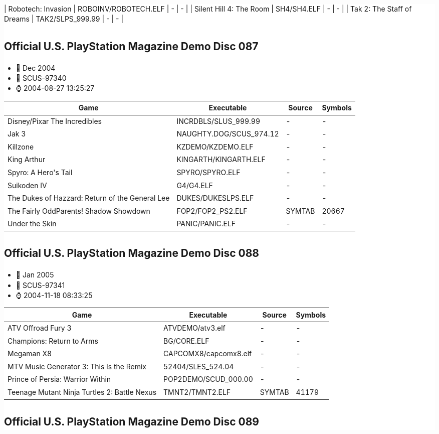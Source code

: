 | Robotech: Invasion | ROBOINV/ROBOTECH.ELF | - | - |
| Silent Hill 4: The Room | SH4/SH4.ELF | - | - |
| Tak 2: The Staff of Dreams | TAK2/SLPS_999.99 | - | - |

## Official U.S. PlayStation Magazine Demo Disc 087

- 📔 Dec 2004
- 📀 SCUS-97340
- ⌚ 2004-08-27 13:25:27

| Game | Executable | Source | Symbols |
| --- | --- | --- | --- |
| Disney/Pixar The Incredibles | INCRDBLS/SLUS_999.99 | - | - |
| Jak 3 | NAUGHTY.DOG/SCUS_974.12 | - | - |
| Killzone | KZDEMO/KZDEMO.ELF | - | - |
| King Arthur | KINGARTH/KINGARTH.ELF | - | - |
| Spyro: A Hero's Tail | SPYRO/SPYRO.ELF | - | - |
| Suikoden IV | G4/G4.ELF | - | - |
| The Dukes of Hazzard: Return of the General Lee | DUKES/DUKESLPS.ELF | - | - |
| The Fairly OddParents! Shadow Showdown | FOP2/FOP2_PS2.ELF | SYMTAB | 20667 |
| Under the Skin | PANIC/PANIC.ELF | - | - |

## Official U.S. PlayStation Magazine Demo Disc 088

- 📔 Jan 2005
- 📀 SCUS-97341
- ⌚ 2004-11-18 08:33:25

| Game | Executable | Source | Symbols |
| --- | --- | --- | --- |
| ATV Offroad Fury 3 | ATVDEMO/atv3.elf | - | - |
| Champions: Return to Arms | BG/CORE.ELF | - | - |
| Megaman X8 | CAPCOMX8/capcomx8.elf | - | - |
| MTV Music Generator 3: This Is the Remix | 52404/SLES_524.04 | - | - |
| Prince of Persia: Warrior Within | POP2DEMO/SCUD_000.00 | - | - |
| Teenage Mutant Ninja Turtles 2: Battle Nexus | TMNT2/TMNT2.ELF | SYMTAB | 41179 |

## Official U.S. PlayStation Magazine Demo Disc 089
